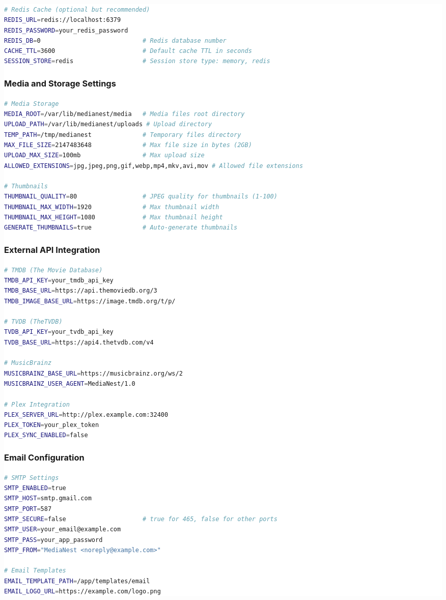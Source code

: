 ```bash
# Redis Cache (optional but recommended)
REDIS_URL=redis://localhost:6379
REDIS_PASSWORD=your_redis_password
REDIS_DB=0                            # Redis database number
CACHE_TTL=3600                        # Default cache TTL in seconds
SESSION_STORE=redis                   # Session store type: memory, redis
```

### Media and Storage Settings

```bash
# Media Storage
MEDIA_ROOT=/var/lib/medianest/media   # Media files root directory
UPLOAD_PATH=/var/lib/medianest/uploads # Upload directory
TEMP_PATH=/tmp/medianest              # Temporary files directory
MAX_FILE_SIZE=2147483648              # Max file size in bytes (2GB)
UPLOAD_MAX_SIZE=100mb                 # Max upload size
ALLOWED_EXTENSIONS=jpg,jpeg,png,gif,webp,mp4,mkv,avi,mov # Allowed file extensions

# Thumbnails
THUMBNAIL_QUALITY=80                  # JPEG quality for thumbnails (1-100)
THUMBNAIL_MAX_WIDTH=1920              # Max thumbnail width
THUMBNAIL_MAX_HEIGHT=1080             # Max thumbnail height
GENERATE_THUMBNAILS=true              # Auto-generate thumbnails
```

### External API Integration

```bash
# TMDB (The Movie Database)
TMDB_API_KEY=your_tmdb_api_key
TMDB_BASE_URL=https://api.themoviedb.org/3
TMDB_IMAGE_BASE_URL=https://image.tmdb.org/t/p/

# TVDB (TheTVDB)
TVDB_API_KEY=your_tvdb_api_key
TVDB_BASE_URL=https://api4.thetvdb.com/v4

# MusicBrainz
MUSICBRAINZ_BASE_URL=https://musicbrainz.org/ws/2
MUSICBRAINZ_USER_AGENT=MediaNest/1.0

# Plex Integration
PLEX_SERVER_URL=http://plex.example.com:32400
PLEX_TOKEN=your_plex_token
PLEX_SYNC_ENABLED=false
```

### Email Configuration

```bash
# SMTP Settings
SMTP_ENABLED=true
SMTP_HOST=smtp.gmail.com
SMTP_PORT=587
SMTP_SECURE=false                     # true for 465, false for other ports
SMTP_USER=your_email@example.com
SMTP_PASS=your_app_password
SMTP_FROM="MediaNest <noreply@example.com>"

# Email Templates
EMAIL_TEMPLATE_PATH=/app/templates/email
EMAIL_LOGO_URL=https://example.com/logo.png
```
